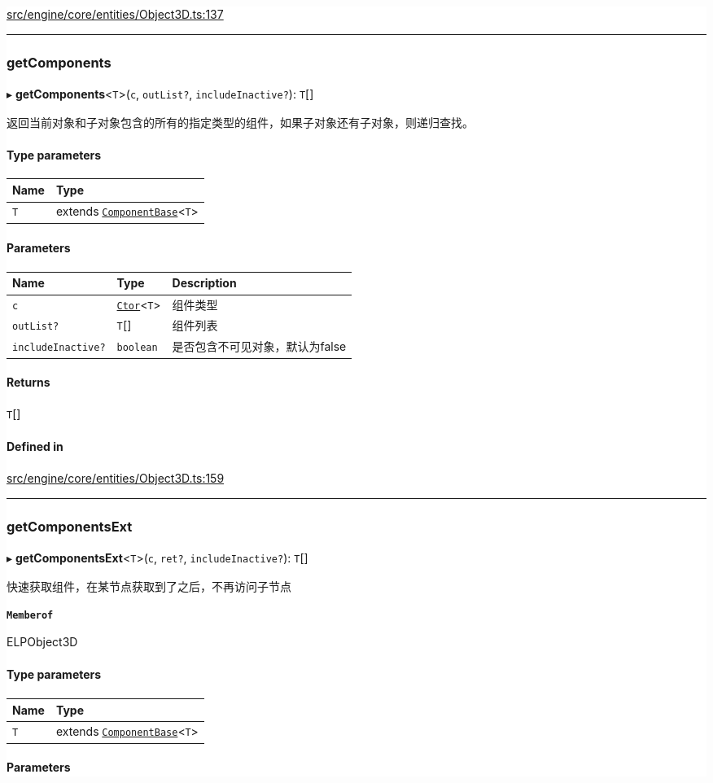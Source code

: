 [src/engine/core/entities/Object3D.ts:137](https://github.com/Orillusion/orillusion/blob/main/src/engine/core/entities/Object3D.ts#L137)

___

### getComponents

▸ **getComponents**<`T`\>(`c`, `outList?`, `includeInactive?`): `T`[]

返回当前对象和子对象包含的所有的指定类型的组件，如果子对象还有子对象，则递归查找。

#### Type parameters

| Name | Type |
| :------ | :------ |
| `T` | extends [`ComponentBase`](ComponentBase.md)<`T`\> |

#### Parameters

| Name | Type | Description |
| :------ | :------ | :------ |
| `c` | [`Ctor`](../types/Ctor.md)<`T`\> | 组件类型 |
| `outList?` | `T`[] | 组件列表 |
| `includeInactive?` | `boolean` | 是否包含不可见对象，默认为false |

#### Returns

`T`[]

#### Defined in

[src/engine/core/entities/Object3D.ts:159](https://github.com/Orillusion/orillusion/blob/main/src/engine/core/entities/Object3D.ts#L159)

___

### getComponentsExt

▸ **getComponentsExt**<`T`\>(`c`, `ret?`, `includeInactive?`): `T`[]

快速获取组件，在某节点获取到了之后，不再访问子节点

**`Memberof`**

ELPObject3D

#### Type parameters

| Name | Type |
| :------ | :------ |
| `T` | extends [`ComponentBase`](ComponentBase.md)<`T`\> |

#### Parameters
